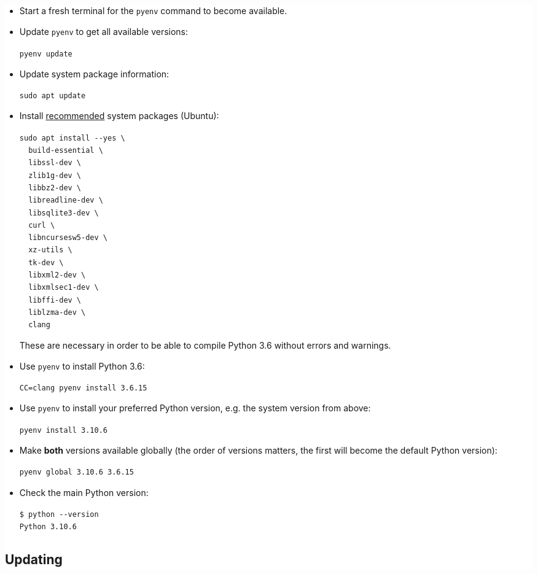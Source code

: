 * Start a fresh terminal for the `pyenv` command to become available.

* Update `pyenv` to get all available versions:
  ```
  pyenv update
  ```

* Update system package information:
  ```
  sudo apt update
  ```

* Install [recommended][pyenv_recommended_ubuntu] system packages (Ubuntu):
  ```
  sudo apt install --yes \
    build-essential \
    libssl-dev \
    zlib1g-dev \
    libbz2-dev \
    libreadline-dev \
    libsqlite3-dev \
    curl \
    libncursesw5-dev \
    xz-utils \
    tk-dev \
    libxml2-dev \
    libxmlsec1-dev \
    libffi-dev \
    liblzma-dev \
    clang
  ```
  These are necessary in order to be able to compile Python 3.6 without errors and warnings.

* Use `pyenv` to install Python 3.6:
  ```
  CC=clang pyenv install 3.6.15
  ```

* Use `pyenv` to install your preferred Python version, e.g. the system version from above:
  ```
  pyenv install 3.10.6
  ```

* Make **both** versions available globally
  (the order of versions matters, the first will become the default Python version):
  ```
  pyenv global 3.10.6 3.6.15
  ```

* Check the main Python version:
  ```
  $ python --version
  Python 3.10.6
  ```

## Updating


[aws_cli_docs_ps]: https://github.com/Pole-Star-Space-Applications-USA/ps-dev-guides/blob/master/doc/required-developer-tools/aws-cli.md "Pole Star AWS CLI documentation"
[isort_issue_2077]: https://github.com/PyCQA/isort/issues/2077 "isort issue poetry-core"
[pyenv_installation]: https://github.com/pyenv/pyenv#installation "pyenv Installation"
[pyenv_recommended_ubuntu]: https://github.com/pyenv/pyenv/wiki#suggested-build-environment "Recommended packages Ubuntu"
[configs_profiles]: https://github.com/Pole-Star-Space-Applications-USA/ps-repo-manager-configs/tree/main/profiles "Available repo-manager profiles"
[ps_dev_tools]: https://github.com/Pole-Star-Space-Applications-USA/ps-dev-guides/blob/master/doc/required-developer-tools/required-tools.md "Pole Star Development Tools"
[ps_coding_standards]: https://github.com/Pole-Star-Space-Applications-USA/ps-dev-guides/blob/master/doc/coding-standards/README.md "Pole Star Coding Standards"